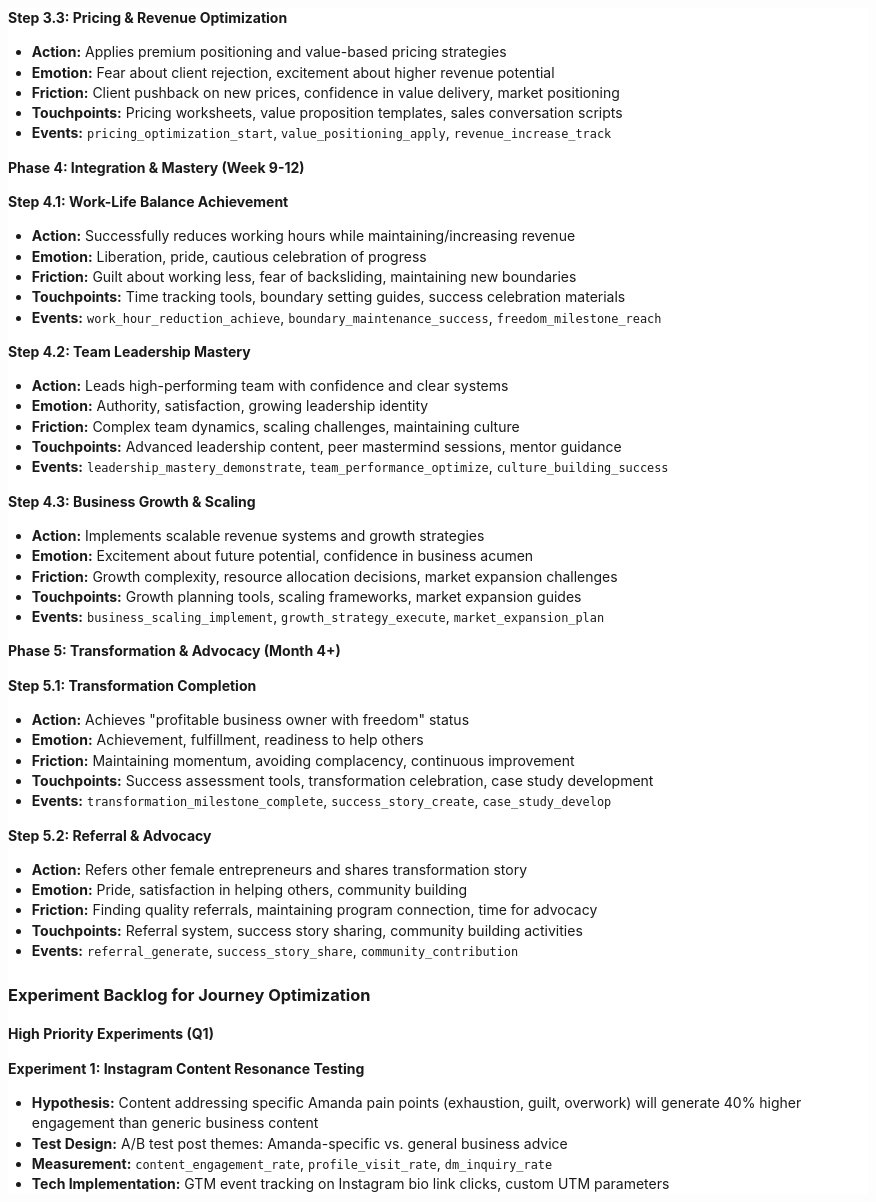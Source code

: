 **Step 3.3: Pricing & Revenue Optimization**
- **Action:** Applies premium positioning and value-based pricing strategies
- **Emotion:** Fear about client rejection, excitement about higher revenue potential
- **Friction:** Client pushback on new prices, confidence in value delivery, market positioning
- **Touchpoints:** Pricing worksheets, value proposition templates, sales conversation scripts
- **Events:** `pricing_optimization_start`, `value_positioning_apply`, `revenue_increase_track`

**Phase 4: Integration & Mastery (Week 9-12)**

**Step 4.1: Work-Life Balance Achievement**
- **Action:** Successfully reduces working hours while maintaining/increasing revenue
- **Emotion:** Liberation, pride, cautious celebration of progress
- **Friction:** Guilt about working less, fear of backsliding, maintaining new boundaries
- **Touchpoints:** Time tracking tools, boundary setting guides, success celebration materials
- **Events:** `work_hour_reduction_achieve`, `boundary_maintenance_success`, `freedom_milestone_reach`

**Step 4.2: Team Leadership Mastery**
- **Action:** Leads high-performing team with confidence and clear systems
- **Emotion:** Authority, satisfaction, growing leadership identity
- **Friction:** Complex team dynamics, scaling challenges, maintaining culture
- **Touchpoints:** Advanced leadership content, peer mastermind sessions, mentor guidance
- **Events:** `leadership_mastery_demonstrate`, `team_performance_optimize`, `culture_building_success`

**Step 4.3: Business Growth & Scaling**
- **Action:** Implements scalable revenue systems and growth strategies
- **Emotion:** Excitement about future potential, confidence in business acumen
- **Friction:** Growth complexity, resource allocation decisions, market expansion challenges
- **Touchpoints:** Growth planning tools, scaling frameworks, market expansion guides
- **Events:** `business_scaling_implement`, `growth_strategy_execute`, `market_expansion_plan`

**Phase 5: Transformation & Advocacy (Month 4+)**

**Step 5.1: Transformation Completion**
- **Action:** Achieves "profitable business owner with freedom" status
- **Emotion:** Achievement, fulfillment, readiness to help others
- **Friction:** Maintaining momentum, avoiding complacency, continuous improvement
- **Touchpoints:** Success assessment tools, transformation celebration, case study development
- **Events:** `transformation_milestone_complete`, `success_story_create`, `case_study_develop`

**Step 5.2: Referral & Advocacy**
- **Action:** Refers other female entrepreneurs and shares transformation story
- **Emotion:** Pride, satisfaction in helping others, community building
- **Friction:** Finding quality referrals, maintaining program connection, time for advocacy
- **Touchpoints:** Referral system, success story sharing, community building activities
- **Events:** `referral_generate`, `success_story_share`, `community_contribution`

### Experiment Backlog for Journey Optimization

**High Priority Experiments (Q1)**

**Experiment 1: Instagram Content Resonance Testing**
- **Hypothesis:** Content addressing specific Amanda pain points (exhaustion, guilt, overwork) will generate 40% higher engagement than generic business content
- **Test Design:** A/B test post themes: Amanda-specific vs. general business advice
- **Measurement:** `content_engagement_rate`, `profile_visit_rate`, `dm_inquiry_rate`
- **Tech Implementation:** GTM event tracking on Instagram bio link clicks, custom UTM parameters
